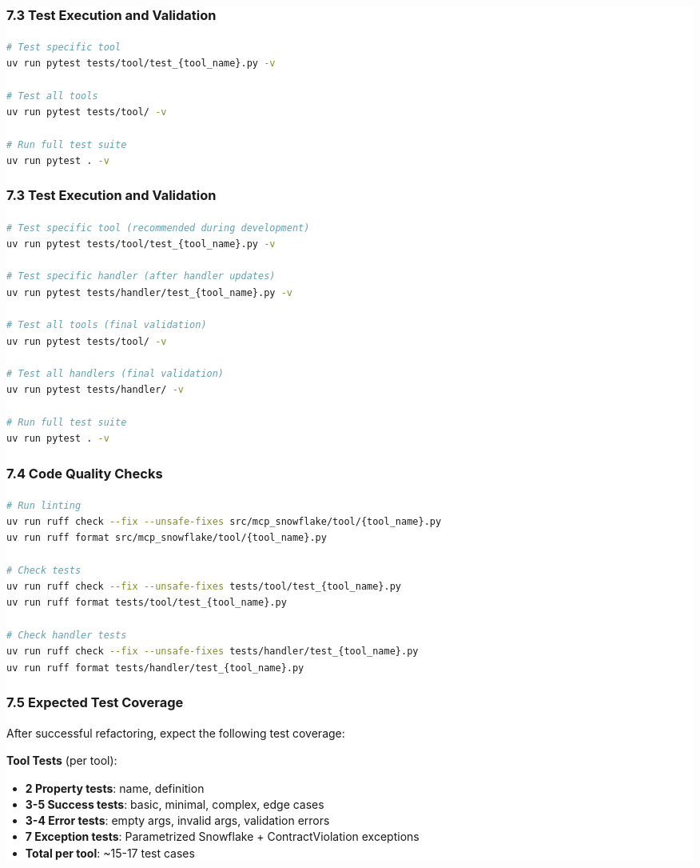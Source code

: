 ### 7.3 Test Execution and Validation

```bash
# Test specific tool
uv run pytest tests/tool/test_{tool_name}.py -v

# Test all tools
uv run pytest tests/tool/ -v

# Run full test suite
uv run pytest . -v
```

### 7.3 Test Execution and Validation

```bash
# Test specific tool (recommended during development)
uv run pytest tests/tool/test_{tool_name}.py -v

# Test specific handler (after handler updates)
uv run pytest tests/handler/test_{tool_name}.py -v

# Test all tools (final validation)
uv run pytest tests/tool/ -v

# Test all handlers (final validation)
uv run pytest tests/handler/ -v

# Run full test suite
uv run pytest . -v
```

### 7.4 Code Quality Checks

```bash
# Run linting
uv run ruff check --fix --unsafe-fixes src/mcp_snowflake/tool/{tool_name}.py
uv run ruff format src/mcp_snowflake/tool/{tool_name}.py

# Check tests
uv run ruff check --fix --unsafe-fixes tests/tool/test_{tool_name}.py
uv run ruff format tests/tool/test_{tool_name}.py

# Check handler tests
uv run ruff check --fix --unsafe-fixes tests/handler/test_{tool_name}.py
uv run ruff format tests/handler/test_{tool_name}.py
```

### 7.5 Expected Test Coverage

After successful refactoring, expect the following test coverage:

**Tool Tests** (per tool):
- **2 Property tests**: name, definition
- **3-5 Success tests**: basic, minimal, complex, edge cases
- **3-4 Error tests**: empty args, invalid args, validation errors
- **7 Exception tests**: Parametrized Snowflake + ContractViolation exceptions
- **Total per tool**: ~15-17 test cases
